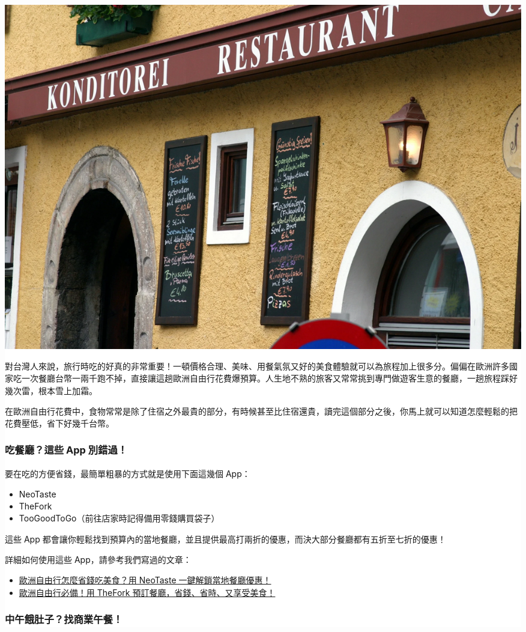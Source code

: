 ![](eat.webp)

對台灣人來說，旅行時吃的好真的非常重要！一頓價格合理、美味、用餐氣氛又好的美食體驗就可以為旅程加上很多分。偏偏在歐洲許多國家吃一次餐廳台幣一兩千跑不掉，直接讓這趟歐洲自由行花費爆預算。人生地不熟的旅客又常常挑到專門做遊客生意的餐廳，一趟旅程踩好幾次雷，根本雪上加霜。

在歐洲自由行花費中，食物常常是除了住宿之外最貴的部分，有時候甚至比住宿還貴，讀完這個部分之後，你馬上就可以知道怎麼輕鬆的把花費壓低，省下好幾千台幣。

### 吃餐廳？這些 App 別錯過！



要在吃的方便省錢，最簡單粗暴的方式就是使用下面這幾個 App：

- NeoTaste
- TheFork
- TooGoodToGo（前往店家時記得備用零錢購買袋子）

這些 App 都會讓你輕鬆找到預算內的當地餐廳，並且提供最高打兩折的優惠，而決大部分餐廳都有五折至七折的優惠！

詳細如何使用這些 App，請參考我們寫過的文章：

- [歐洲自由行怎麼省錢吃美食？用 NeoTaste 一鍵解鎖當地餐廳優惠！](/posts/neotaste/)
- [歐洲自由行必備！用 TheFork 預訂餐廳，省錢、省時、又享受美食！](/posts/thefork/)

### 中午餓肚子？找商業午餐！
